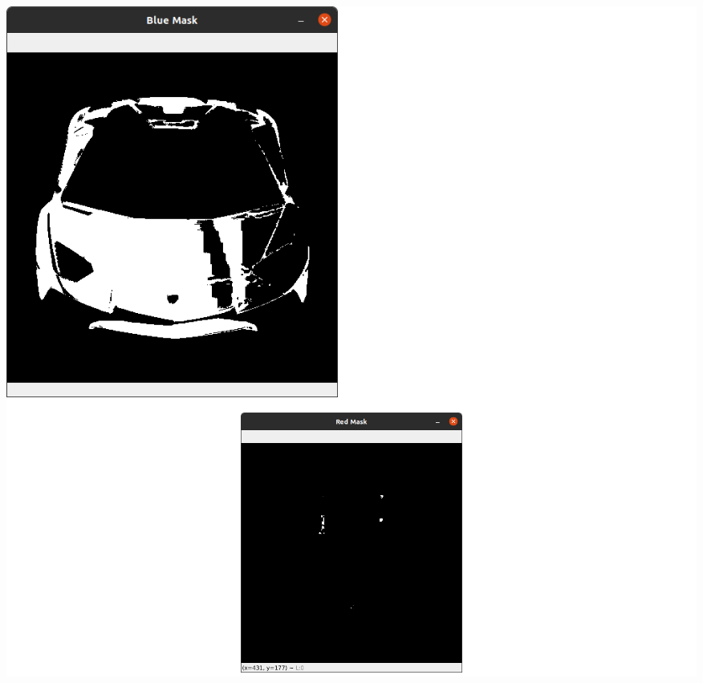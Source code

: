   <img src="ReadMe Images/Blue Car/Blue Mask.png" width=48% title="Blue Mask Of Original Image">
</p>
<p align="center">
  <img src="ReadMe Images/Blue Car/Red Mask.png" width=32% title="Red Mask Of Original Image">